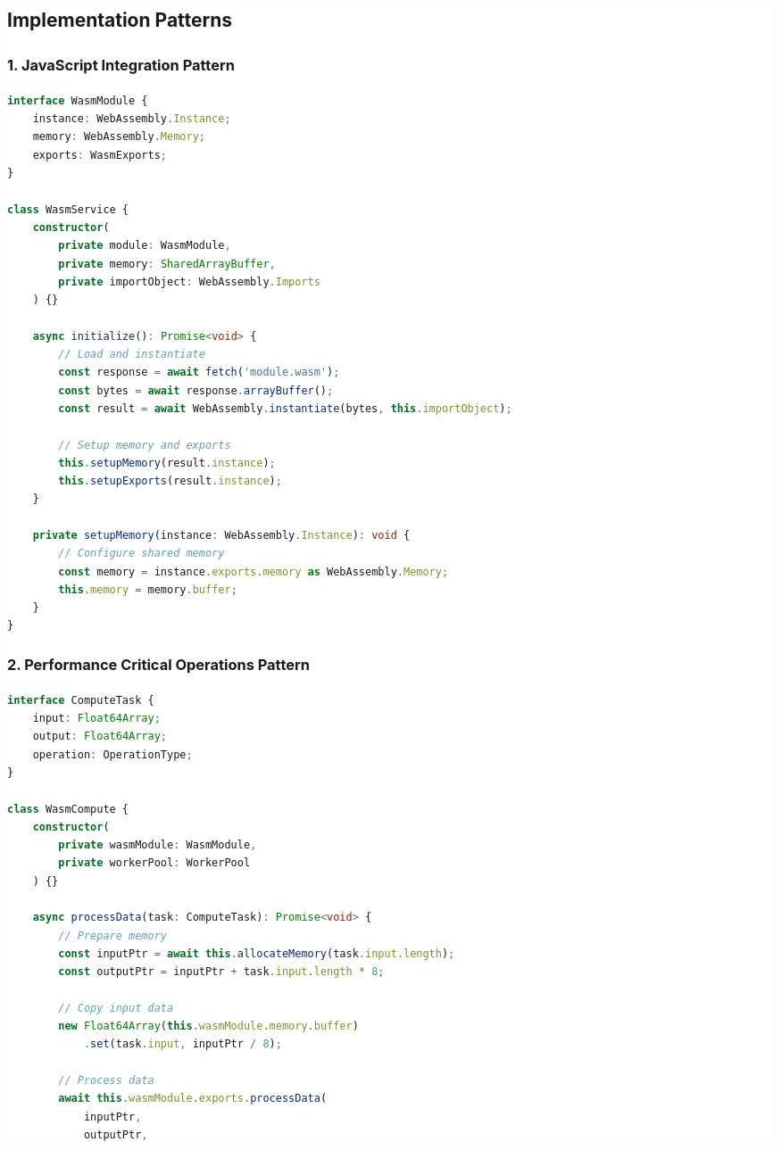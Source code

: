 ## Implementation Patterns

### 1. JavaScript Integration Pattern
```typescript
interface WasmModule {
    instance: WebAssembly.Instance;
    memory: WebAssembly.Memory;
    exports: WasmExports;
}

class WasmService {
    constructor(
        private module: WasmModule,
        private memory: SharedArrayBuffer,
        private importObject: WebAssembly.Imports
    ) {}

    async initialize(): Promise<void> {
        // Load and instantiate
        const response = await fetch('module.wasm');
        const bytes = await response.arrayBuffer();
        const result = await WebAssembly.instantiate(bytes, this.importObject);
        
        // Setup memory and exports
        this.setupMemory(result.instance);
        this.setupExports(result.instance);
    }

    private setupMemory(instance: WebAssembly.Instance): void {
        // Configure shared memory
        const memory = instance.exports.memory as WebAssembly.Memory;
        this.memory = memory.buffer;
    }
}
```

### 2. Performance Critical Operations Pattern
```typescript
interface ComputeTask {
    input: Float64Array;
    output: Float64Array;
    operation: OperationType;
}

class WasmCompute {
    constructor(
        private wasmModule: WasmModule,
        private workerPool: WorkerPool
    ) {}

    async processData(task: ComputeTask): Promise<void> {
        // Prepare memory
        const inputPtr = await this.allocateMemory(task.input.length);
        const outputPtr = inputPtr + task.input.length * 8;
        
        // Copy input data
        new Float64Array(this.wasmModule.memory.buffer)
            .set(task.input, inputPtr / 8);
        
        // Process data
        await this.wasmModule.exports.processData(
            inputPtr,
            outputPtr,
```